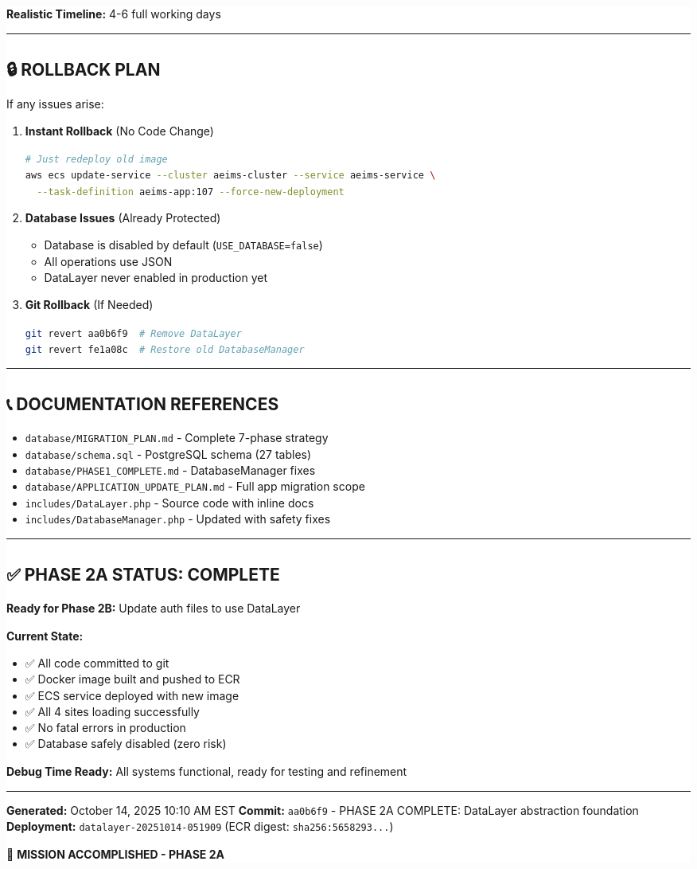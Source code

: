 **Realistic Timeline:** 4-6 full working days

---

## 🔒 **ROLLBACK PLAN**

If any issues arise:

1. **Instant Rollback** (No Code Change)
   ```bash
   # Just redeploy old image
   aws ecs update-service --cluster aeims-cluster --service aeims-service \
     --task-definition aeims-app:107 --force-new-deployment
   ```

2. **Database Issues** (Already Protected)
   - Database is disabled by default (`USE_DATABASE=false`)
   - All operations use JSON
   - DataLayer never enabled in production yet

3. **Git Rollback** (If Needed)
   ```bash
   git revert aa0b6f9  # Remove DataLayer
   git revert fe1a08c  # Restore old DatabaseManager
   ```

---

## 📞 **DOCUMENTATION REFERENCES**

- `database/MIGRATION_PLAN.md` - Complete 7-phase strategy
- `database/schema.sql` - PostgreSQL schema (27 tables)
- `database/PHASE1_COMPLETE.md` - DatabaseManager fixes
- `database/APPLICATION_UPDATE_PLAN.md` - Full app migration scope
- `includes/DataLayer.php` - Source code with inline docs
- `includes/DatabaseManager.php` - Updated with safety fixes

---

## ✅ **PHASE 2A STATUS: COMPLETE**

**Ready for Phase 2B:** Update auth files to use DataLayer

**Current State:**
- ✅ All code committed to git
- ✅ Docker image built and pushed to ECR
- ✅ ECS service deployed with new image
- ✅ All 4 sites loading successfully
- ✅ No fatal errors in production
- ✅ Database safely disabled (zero risk)

**Debug Time Ready:** All systems functional, ready for testing and refinement

---

**Generated:** October 14, 2025 10:10 AM EST
**Commit:** `aa0b6f9` - PHASE 2A COMPLETE: DataLayer abstraction foundation
**Deployment:** `datalayer-20251014-051909` (ECR digest: `sha256:5658293...`)

🚀 **MISSION ACCOMPLISHED - PHASE 2A**
